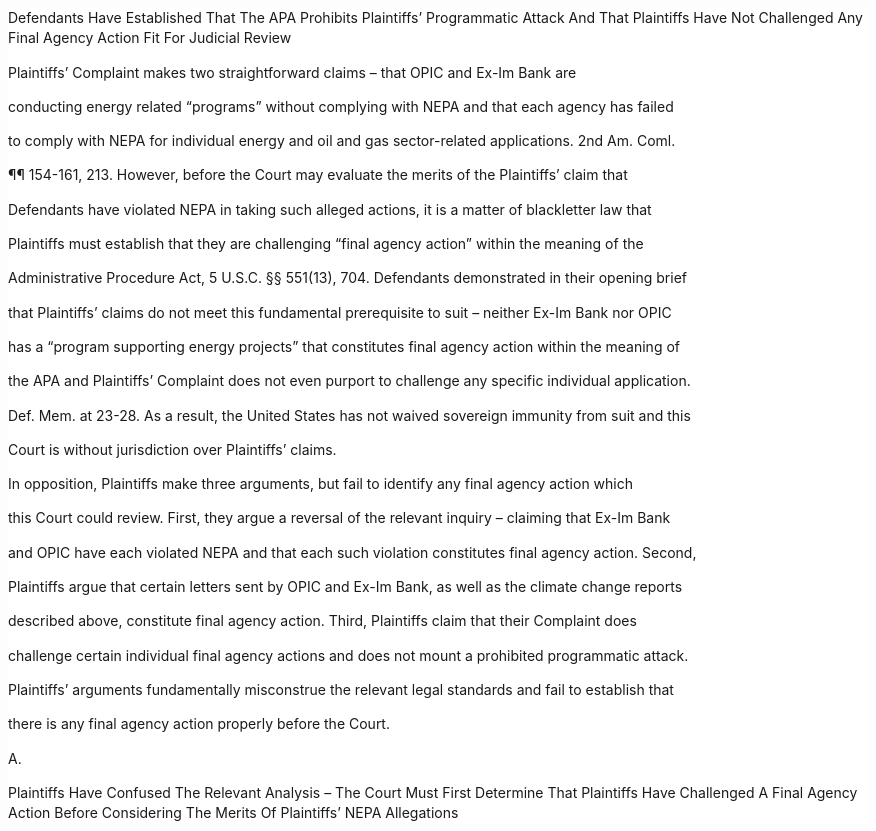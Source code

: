 Defendants Have Established That The APA Prohibits Plaintiffs’ Programmatic Attack
And That Plaintiffs Have Not Challenged Any Final Agency Action Fit For Judicial Review

Plaintiffs’  Complaint  makes  two  straightforward  claims  –  that  OPIC  and  Ex-Im  Bank  are

conducting energy related “programs” without complying with NEPA and that each agency has failed

to comply with NEPA for individual energy and oil and gas sector-related applications.  2nd Am. Coml.

¶¶  154-161,  213.    However,  before  the  Court  may  evaluate  the  merits  of  the  Plaintiffs’  claim  that

Defendants have violated NEPA in taking such alleged actions, it is a matter of blackletter law that

Plaintiffs  must  establish  that  they  are  challenging  “final  agency  action”  within  the  meaning  of  the

Administrative Procedure Act, 5 U.S.C. §§ 551(13), 704.  Defendants demonstrated in their opening brief

that Plaintiffs’ claims do not meet this fundamental prerequisite to suit – neither Ex-Im Bank nor OPIC

has a “program supporting energy projects” that constitutes final agency action within the meaning of

the APA and Plaintiffs’ Complaint does not even purport to challenge any specific individual application.

Def. Mem. at 23-28.  As a result, the United States has not waived sovereign immunity from suit and this

Court is without jurisdiction over Plaintiffs’ claims.

In opposition, Plaintiffs make three arguments, but fail to identify any final agency action which

this Court could review.  First, they argue a reversal of the relevant inquiry – claiming that Ex-Im Bank

and OPIC have each violated NEPA and that each such violation constitutes final agency action.  Second,

Plaintiffs argue that certain letters sent by OPIC and Ex-Im Bank, as well as the climate change reports

described  above,  constitute  final  agency  action.    Third,  Plaintiffs  claim  that  their  Complaint  does

challenge certain individual final agency actions and does not mount a prohibited programmatic attack.

Plaintiffs’ arguments fundamentally misconstrue the relevant legal standards and fail to establish that

there is any final agency action properly before the Court.

A.

Plaintiffs Have Confused The Relevant Analysis – The Court Must First Determine That
Plaintiffs  Have  Challenged  A  Final  Agency  Action  Before  Considering  The  Merits  Of
Plaintiffs’ NEPA Allegations
